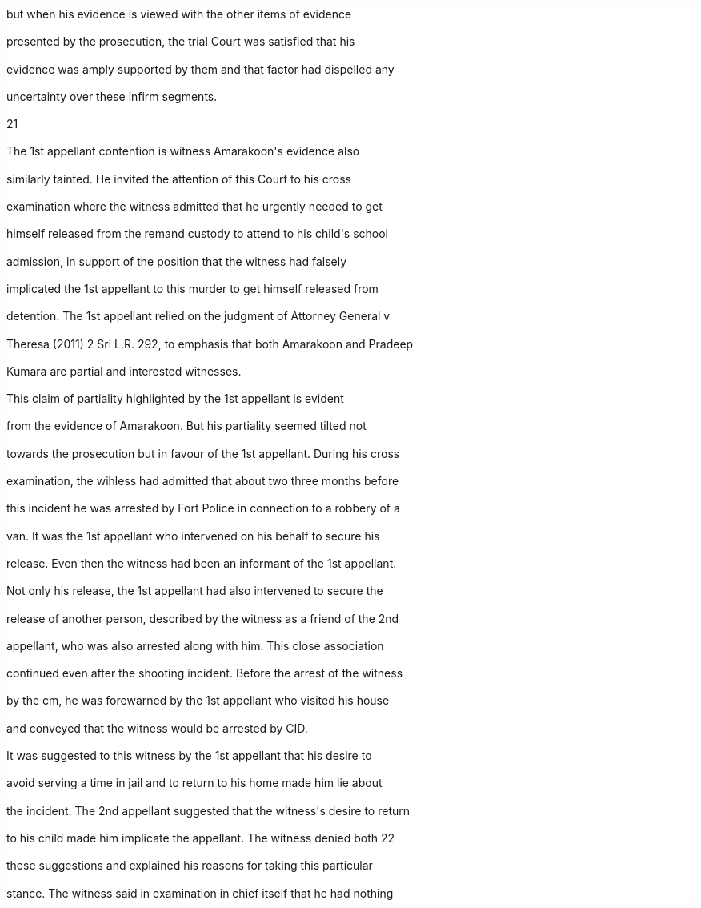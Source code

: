but when his evidence is viewed with the other items of evidence

presented by the prosecution, the trial Court was satisfied that his

evidence was amply supported by them and that factor had dispelled any

uncertainty over these infirm segments.

21

The 1st appellant contention is witness Amarakoon's evidence also

similarly tainted. He invited the attention of this Court to his cross

examination where the witness admitted that he urgently needed to get

himself released from the remand custody to attend to his child's school

admission, in support of the position that the witness had falsely

implicated the 1st appellant to this murder to get himself released from

detention. The 1st appellant relied on the judgment of Attorney General v

Theresa (2011) 2 Sri L.R. 292, to emphasis that both Amarakoon and Pradeep

Kumara are partial and interested witnesses.

This claim of partiality highlighted by the 1st appellant is evident

from the evidence of Amarakoon. But his partiality seemed tilted not

towards the prosecution but in favour of the 1st appellant. During his cross

examination, the wihless had admitted that about two three months before

this incident he was arrested by Fort Police in connection to a robbery of a

van. It was the 1st appellant who intervened on his behalf to secure his

release. Even then the witness had been an informant of the 1st appellant.

Not only his release, the 1st appellant had also intervened to secure the

release of another person, described by the witness as a friend of the 2nd

appellant, who was also arrested along with him. This close association

continued even after the shooting incident. Before the arrest of the witness

by the cm, he was forewarned by the 1st appellant who visited his house

and conveyed that the witness would be arrested by CID.

It was suggested to this witness by the 1st appellant that his desire to

avoid serving a time in jail and to return to his home made him lie about

the incident. The 2nd appellant suggested that the witness's desire to return

to his child made him implicate the appellant. The witness denied both 22

these suggestions and explained his reasons for taking this particular

stance. The witness said in examination in chief itself that he had nothing
